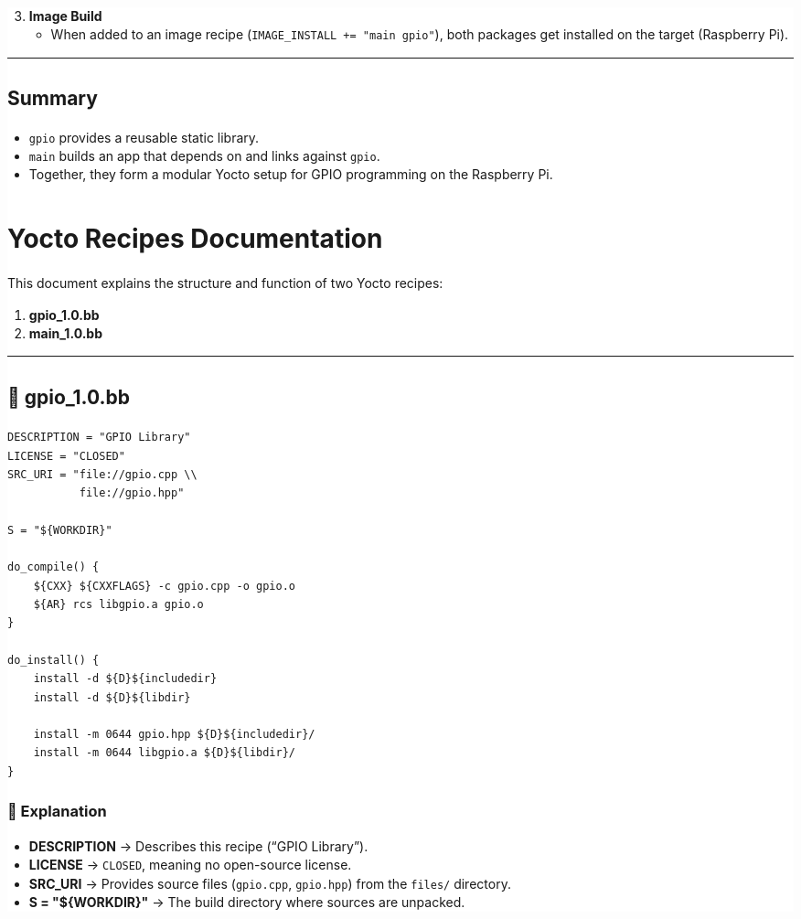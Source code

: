 3. **Image Build**
   - When added to an image recipe (`IMAGE_INSTALL += "main gpio"`), both packages get installed on the target (Raspberry Pi).

---

## Summary

- `gpio` provides a reusable static library.
- `main` builds an app that depends on and links against `gpio`.
- Together, they form a modular Yocto setup for GPIO programming on the Raspberry Pi.

# Yocto Recipes Documentation

This document explains the structure and function of two Yocto recipes:  
1. **gpio_1.0.bb**  
2. **main_1.0.bb**  

---

## 📌 gpio_1.0.bb

```bitbake
DESCRIPTION = "GPIO Library"
LICENSE = "CLOSED"
SRC_URI = "file://gpio.cpp \\
           file://gpio.hpp"

S = "${WORKDIR}"

do_compile() {
    ${CXX} ${CXXFLAGS} -c gpio.cpp -o gpio.o
    ${AR} rcs libgpio.a gpio.o
}

do_install() {
    install -d ${D}${includedir}
    install -d ${D}${libdir}

    install -m 0644 gpio.hpp ${D}${includedir}/
    install -m 0644 libgpio.a ${D}${libdir}/
}
```

### 🔎 Explanation

- **DESCRIPTION** → Describes this recipe (“GPIO Library”).  
- **LICENSE** → `CLOSED`, meaning no open-source license.  
- **SRC_URI** → Provides source files (`gpio.cpp`, `gpio.hpp`) from the `files/` directory.  
- **S = "${WORKDIR}"** → The build directory where sources are unpacked.  
